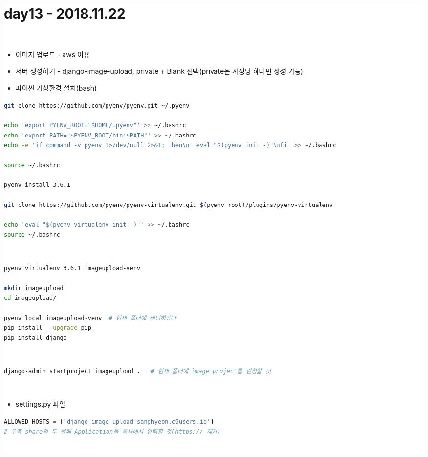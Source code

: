 # day13 - 2018.11.22

​ 
​ 

* 이미지 업로드 - aws 이용

* 서버 생성하기 - django-image-upload, private + Blank 선택(private은 계정당 하나만 생성 가능)

* 파이썬 가상환경 설치(bash)

```bash
git clone https://github.com/pyenv/pyenv.git ~/.pyenv

echo 'export PYENV_ROOT="$HOME/.pyenv"' >> ~/.bashrc
echo 'export PATH="$PYENV_ROOT/bin:$PATH"' >> ~/.bashrc
echo -e 'if command -v pyenv 1>/dev/null 2>&1; then\n  eval "$(pyenv init -)"\nfi' >> ~/.bashrc

source ~/.bashrc

pyenv install 3.6.1

git clone https://github.com/pyenv/pyenv-virtualenv.git $(pyenv root)/plugins/pyenv-virtualenv

echo 'eval "$(pyenv virtualenv-init -)"' >> ~/.bashrc
source ~/.bashrc
```

​ 

```bash
pyenv virtualenv 3.6.1 imageupload-venv

mkdir imageupload
cd imageupload/

pyenv local imageupload-venv  # 현재 폴더에 세팅하겠다
pip install --upgrade pip
pip install django
```

​ 

```bash
django-admin startproject imageupload .   # 현재 폴더에 image project를 런칭할 것
```
​ 


* settings.py 파일

```python
ALLOWED_HOSTS = ['django-image-upload-sanghyeon.c9users.io']
# 우측 share의 두 번째 Application을 복사해서 입력할 것(https:// 제거)
```

​ 
